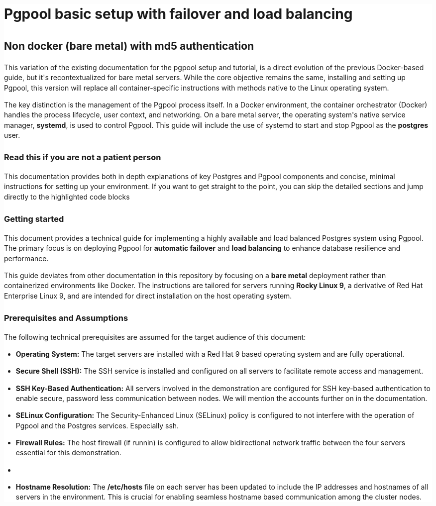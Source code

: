 
# Pgpool basic setup with failover and load balancing

## Non docker (bare metal) with md5 authentication


This variation of the existing documentation for the pgpool setup and tutorial, is a direct evolution of the previous Docker-based guide, but it's recontextualized for bare metal servers. While the core objective remains the same, installing and setting up Pgpool, this version will replace all container-specific instructions with methods native to the Linux operating system.

The key distinction is the management of the Pgpool process itself. In a Docker environment, the container orchestrator (Docker) handles the process lifecycle, user context, and networking.  On a bare metal server, the operating system's native service manager, **systemd**, is used to control Pgpool. This guide will include the use of systemd to start and stop Pgpool as the **postgres** user.


### Read this if you are not a patient person

This documentation provides both in depth explanations of key Postgres and Pgpool components and concise, minimal instructions for setting up your environment. If you want to get straight to the point, you can skip the detailed sections and jump directly to the highlighted code blocks

### Getting started


This document provides a technical guide for implementing a highly available and load balanced Postgres system using Pgpool. The primary focus is on deploying Pgpool for **automatic failover** and **load balancing** to enhance database resilience and performance.

This guide deviates from other documentation in this repository by focusing on a **bare metal** deployment rather than containerized environments like Docker. The instructions are tailored for servers running **Rocky Linux 9**, a derivative of Red Hat Enterprise Linux 9, and are intended for direct installation on the host operating system.

### Prerequisites and Assumptions

The following technical prerequisites are assumed for the target audience of this document:

-   **Operating System:** The target servers are installed with a Red Hat 9 based operating system and are fully operational.
    
-   **Secure Shell (SSH):** The SSH service is installed and configured on all servers to facilitate remote access and management.
    
-   **SSH Key-Based Authentication:** All servers involved in the demonstration are configured for SSH key-based authentication to enable secure, password less communication between nodes. We will mention the accounts further on in the documentation.
    
-   **SELinux Configuration:** The Security-Enhanced Linux (SELinux) policy is configured to not interfere with the operation of Pgpool and the Postgres services. Especially ssh.
    
-   **Firewall Rules:** The host firewall (if runnin) is configured to allow bidirectional network traffic between the four servers essential for this demonstration.
- 
- **Hostname Resolution:** The **/etc/hosts** file on each server has been updated to include the IP addresses and hostnames of all servers in the environment. This is crucial for enabling seamless hostname based communication among the cluster nodes.
